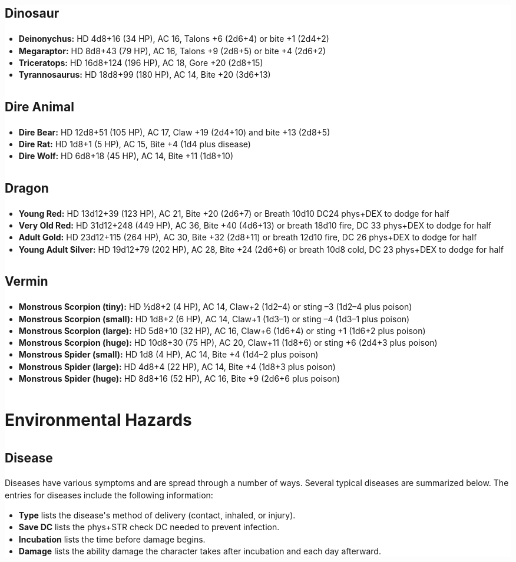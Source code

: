 ## Dinosaur
- **Deinonychus:**  HD 4d8+16 (34 HP), AC 16, Talons +6 (2d6+4) or bite +1 (2d4+2)
- **Megaraptor:**  HD 8d8+43 (79 HP), AC 16, Talons +9 (2d8+5) or bite +4 (2d6+2)
- **Triceratops:**  HD 16d8+124 (196 HP), AC 18, Gore +20 (2d8+15)
- **Tyrannosaurus:**  HD 18d8+99 (180 HP), AC 14, Bite +20 (3d6+13)

## Dire Animal
- **Dire Bear:**  HD 12d8+51 (105 HP), AC 17, Claw +19 (2d4+10) and bite +13 (2d8+5)
- **Dire Rat:**  HD 1d8+1 (5 HP), AC 15, Bite +4 (1d4 plus disease)
- **Dire Wolf:**  HD 6d8+18 (45 HP), AC 14, Bite +11 (1d8+10)

## Dragon
- **Young Red:**  HD 13d12+39 (123 HP), AC 21, Bite +20 (2d6+7) or Breath 10d10 DC24 phys+DEX to dodge for half
- **Very Old Red:**  HD 31d12+248 (449 HP), AC 36, Bite +40 (4d6+13) or breath 18d10 fire, DC 33 phys+DEX to dodge for half
- **Adult Gold:**  HD 23d12+115 (264 HP), AC 30, Bite +32 (2d8+11) or breath 12d10 fire, DC 26 phys+DEX to dodge for half
- **Young Adult Silver:**  HD 19d12+79 (202 HP), AC 28, Bite +24 (2d6+6) or breath 10d8 cold, DC 23 phys+DEX to dodge for half

## Vermin
- **Monstrous Scorpion (tiny):**  HD ½d8+2 (4 HP), AC 14, Claw+2 (1d2–4) or sting –3 (1d2–4 plus poison)
- **Monstrous Scorpion (small):**  HD 1d8+2 (6 HP), AC 14, Claw+1 (1d3–1) or sting –4 (1d3–1 plus poison)
- **Monstrous Scorpion (large):**  HD 5d8+10 (32 HP), AC 16, Claw+6 (1d6+4) or sting +1 (1d6+2 plus poison)
- **Monstrous Scorpion (huge):**  HD 10d8+30 (75 HP), AC 20, Claw+11 (1d8+6) or sting +6 (2d4+3 plus poison)
- **Monstrous Spider (small):**  HD 1d8 (4 HP), AC 14, Bite +4 (1d4–2 plus poison)
- **Monstrous Spider (large):**  HD 4d8+4 (22 HP), AC 14, Bite +4 (1d8+3 plus poison)
- **Monstrous Spider (huge):**  HD 8d8+16 (52 HP), AC 16, Bite +9 (2d6+6 plus poison)

# Environmental Hazards

## Disease

Diseases have various symptoms and are spread through a number of ways. Several typical diseases are summarized below. The entries for diseases include the following information:

- **Type** lists the disease's method of delivery (contact, inhaled, or injury).
- **Save DC** lists the phys+STR check DC needed to prevent infection.
- **Incubation** lists the time before damage begins.
- **Damage** lists the ability damage the character takes after incubation and each day afterward.


